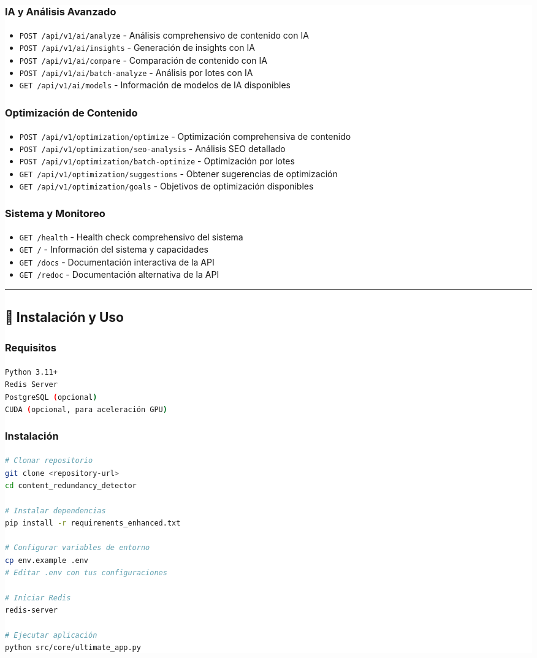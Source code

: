 ### **IA y Análisis Avanzado**
- `POST /api/v1/ai/analyze` - Análisis comprehensivo de contenido con IA
- `POST /api/v1/ai/insights` - Generación de insights con IA
- `POST /api/v1/ai/compare` - Comparación de contenido con IA
- `POST /api/v1/ai/batch-analyze` - Análisis por lotes con IA
- `GET /api/v1/ai/models` - Información de modelos de IA disponibles

### **Optimización de Contenido**
- `POST /api/v1/optimization/optimize` - Optimización comprehensiva de contenido
- `POST /api/v1/optimization/seo-analysis` - Análisis SEO detallado
- `POST /api/v1/optimization/batch-optimize` - Optimización por lotes
- `GET /api/v1/optimization/suggestions` - Obtener sugerencias de optimización
- `GET /api/v1/optimization/goals` - Objetivos de optimización disponibles

### **Sistema y Monitoreo**
- `GET /health` - Health check comprehensivo del sistema
- `GET /` - Información del sistema y capacidades
- `GET /docs` - Documentación interactiva de la API
- `GET /redoc` - Documentación alternativa de la API

---

## 🚀 Instalación y Uso

### **Requisitos**
```bash
Python 3.11+
Redis Server
PostgreSQL (opcional)
CUDA (opcional, para aceleración GPU)
```

### **Instalación**
```bash
# Clonar repositorio
git clone <repository-url>
cd content_redundancy_detector

# Instalar dependencias
pip install -r requirements_enhanced.txt

# Configurar variables de entorno
cp env.example .env
# Editar .env con tus configuraciones

# Iniciar Redis
redis-server

# Ejecutar aplicación
python src/core/ultimate_app.py
```
